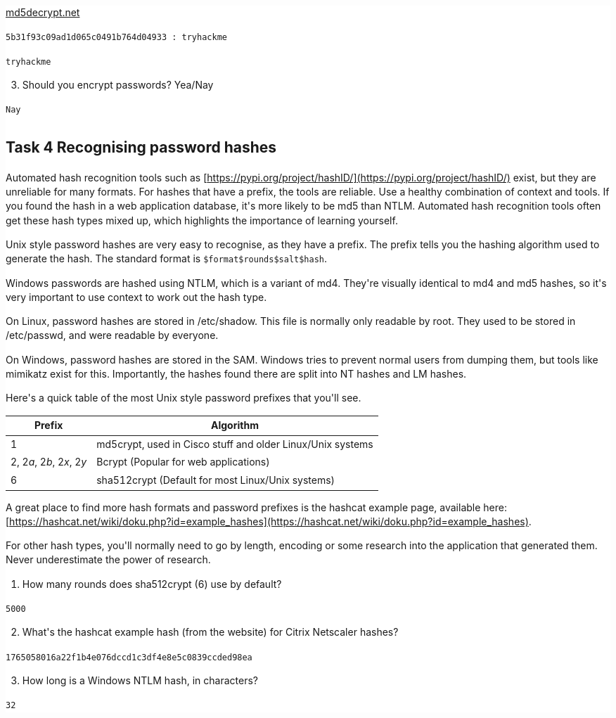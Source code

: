 [md5decrypt.net](https://md5decrypt.net/)

`5b31f93c09ad1d065c0491b764d04933 : tryhackme`

`tryhackme`

3. Should you encrypt passwords? Yea/Nay

`Nay`

## Task 4 Recognising password hashes

Automated hash recognition tools such as [https://pypi.org/project/hashID/](https://pypi.org/project/hashID/) exist, but they are unreliable for many formats. For hashes that have a prefix, the tools are reliable. Use a healthy combination of context and tools. If you found the hash in a web application database, it's more likely to be md5 than NTLM. Automated hash recognition tools often get these hash types mixed up, which highlights the importance of learning yourself.

Unix style password hashes are very easy to recognise, as they have a prefix. The prefix tells you the hashing algorithm used to generate the hash. The standard format is `$format$rounds$salt$hash`.

Windows passwords are hashed using NTLM, which is a variant of md4. They're visually identical to md4 and md5 hashes, so it's very important to use context to work out the hash type.

On Linux, password hashes are stored in /etc/shadow. This file is normally only readable by root. They used to be stored in /etc/passwd, and were readable by everyone.

On Windows, password hashes are stored in the SAM. Windows tries to prevent normal users from dumping them, but tools like mimikatz exist for this. Importantly, the hashes found there are split into NT hashes and LM hashes.

Here's a quick table of the most Unix style password prefixes that you'll see.

| Prefix                      | Algorithm                                                  |
| --------------------------- | ---------------------------------------------------------- |
| $1$                         | md5crypt, used in Cisco stuff and older Linux/Unix systems |
| $2$, $2a$, $2b$, $2x$, $2y$ | Bcrypt (Popular for web applications)                      |
| $6$                         | sha512crypt (Default for most Linux/Unix systems)          |

A great place to find more hash formats and password prefixes is the hashcat example page, available here: [https://hashcat.net/wiki/doku.php?id=example_hashes](https://hashcat.net/wiki/doku.php?id=example_hashes).

For other hash types, you'll normally need to go by length, encoding or some research into the application that generated them. Never underestimate the power of research.

1. How many rounds does sha512crypt ($6$) use by default?

`5000`

2. What's the hashcat example hash (from the website) for Citrix Netscaler hashes?

`1765058016a22f1b4e076dccd1c3df4e8e5c0839ccded98ea`

3. How long is a Windows NTLM hash, in characters?

`32`
